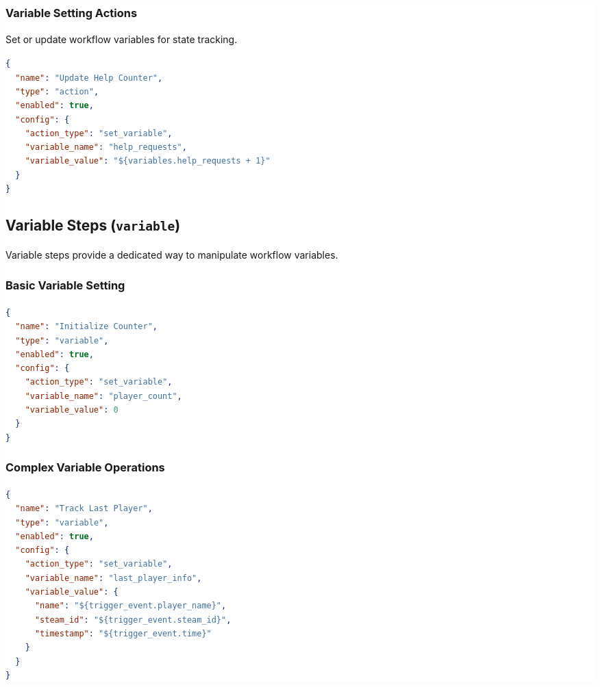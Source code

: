 ### Variable Setting Actions

Set or update workflow variables for state tracking.

```json
{
  "name": "Update Help Counter",
  "type": "action",
  "enabled": true,
  "config": {
    "action_type": "set_variable",
    "variable_name": "help_requests",
    "variable_value": "${variables.help_requests + 1}"
  }
}
```

## Variable Steps (`variable`)

Variable steps provide a dedicated way to manipulate workflow variables.

### Basic Variable Setting

```json
{
  "name": "Initialize Counter",
  "type": "variable",
  "enabled": true,
  "config": {
    "action_type": "set_variable",
    "variable_name": "player_count",
    "variable_value": 0
  }
}
```

### Complex Variable Operations

```json
{
  "name": "Track Last Player",
  "type": "variable",
  "enabled": true,
  "config": {
    "action_type": "set_variable",
    "variable_name": "last_player_info",
    "variable_value": {
      "name": "${trigger_event.player_name}",
      "steam_id": "${trigger_event.steam_id}",
      "timestamp": "${trigger_event.time}"
    }
  }
}
```
